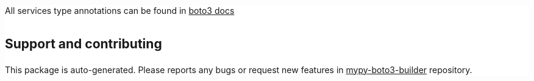 All services type annotations can be found in
[boto3 docs](https://youtype.github.io/boto3_stubs_docs/mypy_boto3_sqs/)

<a id="support-and-contributing"></a>

## Support and contributing

This package is auto-generated. Please reports any bugs or request new features
in [mypy-boto3-builder](https://github.com/youtype/mypy_boto3_builder/issues/)
repository.
